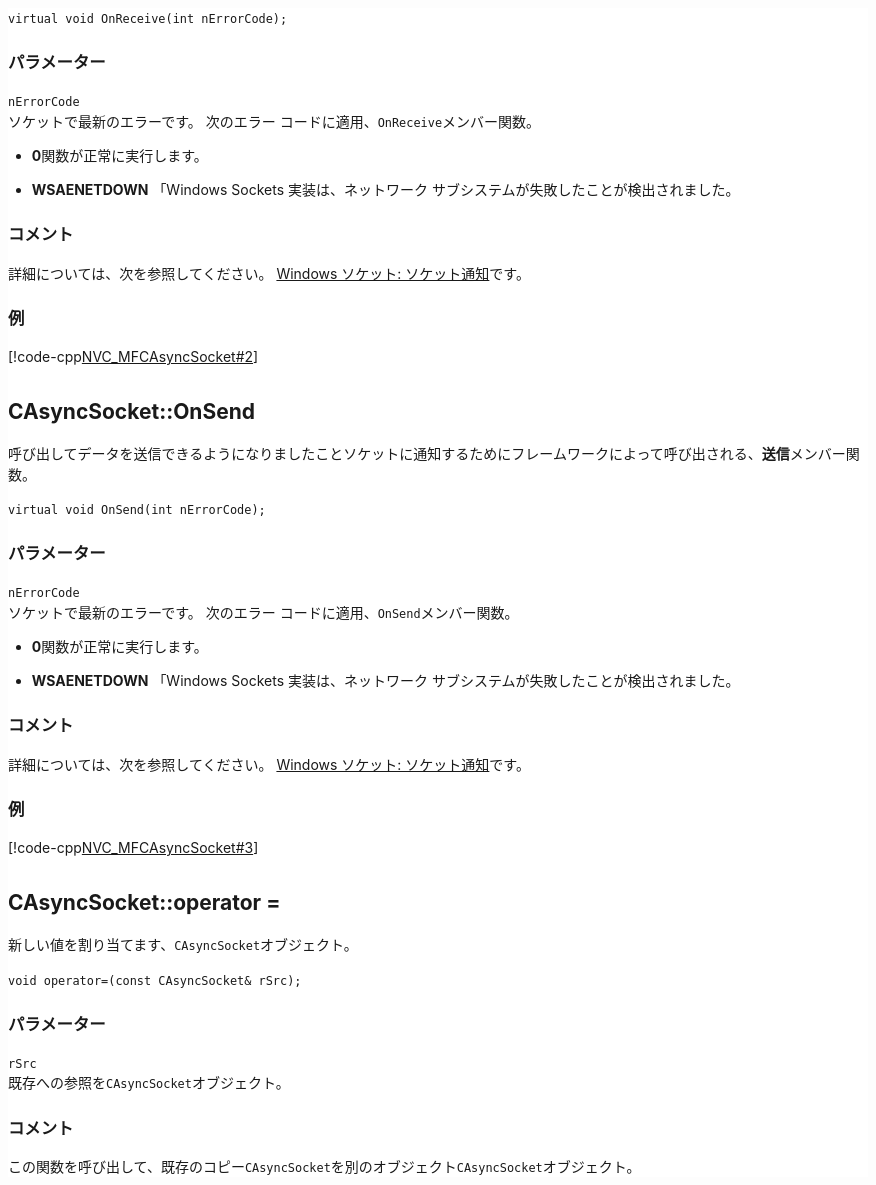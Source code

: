 ```  
virtual void OnReceive(int nErrorCode);
```  
  
### <a name="parameters"></a>パラメーター  
 `nErrorCode`  
 ソケットで最新のエラーです。 次のエラー コードに適用、`OnReceive`メンバー関数。  
  
- **0**関数が正常に実行します。  
  
- **WSAENETDOWN** 「Windows Sockets 実装は、ネットワーク サブシステムが失敗したことが検出されました。  
  
### <a name="remarks"></a>コメント  
 詳細については、次を参照してください。 [Windows ソケット: ソケット通知](../../mfc/windows-sockets-socket-notifications.md)です。  
  
### <a name="example"></a>例  
 [!code-cpp[NVC_MFCAsyncSocket#2](../../mfc/reference/codesnippet/cpp/casyncsocket-class_2.cpp)]  
  
##  <a name="onsend"></a>  CAsyncSocket::OnSend  
 呼び出してデータを送信できるようになりましたことソケットに通知するためにフレームワークによって呼び出される、**送信**メンバー関数。  
  
```  
virtual void OnSend(int nErrorCode);
```  
  
### <a name="parameters"></a>パラメーター  
 `nErrorCode`  
 ソケットで最新のエラーです。 次のエラー コードに適用、`OnSend`メンバー関数。  
  
- **0**関数が正常に実行します。  
  
- **WSAENETDOWN** 「Windows Sockets 実装は、ネットワーク サブシステムが失敗したことが検出されました。  
  
### <a name="remarks"></a>コメント  
 詳細については、次を参照してください。 [Windows ソケット: ソケット通知](../../mfc/windows-sockets-socket-notifications.md)です。  
  
### <a name="example"></a>例  
 [!code-cpp[NVC_MFCAsyncSocket#3](../../mfc/reference/codesnippet/cpp/casyncsocket-class_3.cpp)]  
  
##  <a name="operator_eq"></a>  CAsyncSocket::operator =  
 新しい値を割り当てます、`CAsyncSocket`オブジェクト。  
  
```  
void operator=(const CAsyncSocket& rSrc);
```  
  
### <a name="parameters"></a>パラメーター  
 `rSrc`  
 既存への参照を`CAsyncSocket`オブジェクト。  
  
### <a name="remarks"></a>コメント  
 この関数を呼び出して、既存のコピー`CAsyncSocket`を別のオブジェクト`CAsyncSocket`オブジェクト。  
  